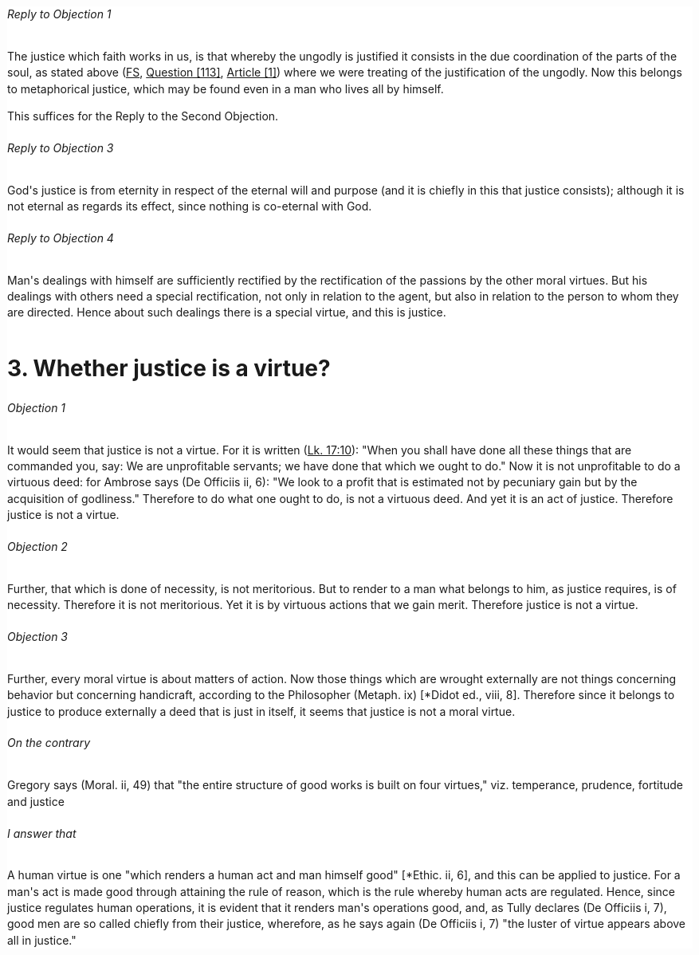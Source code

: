 ###### Reply to Objection 1
The justice which faith works in us, is that whereby the ungodly is justified it consists in the due coordination of the parts of the soul, as stated above ([FS](../FS.html), [Question \[113\]](../FS/FS113.html#FSQ113OUTP1), [Article \[1\]](../FS/FS113.html#FSQ113A1THEP1)) where we were treating of the justification of the ungodly. Now this belongs to metaphorical justice, which may be found even in a man who lives all by himself.  

This suffices for the Reply to the Second Objection.

###### Reply to Objection 3
God's justice is from eternity in respect of the eternal will and purpose (and it is chiefly in this that justice consists); although it is not eternal as regards its effect, since nothing is co-eternal with God.  

###### Reply to Objection 4
Man's dealings with himself are sufficiently rectified by the rectification of the passions by the other moral virtues. But his dealings with others need a special rectification, not only in relation to the agent, but also in relation to the person to whom they are directed. Hence about such dealings there is a special virtue, and this is justice.  




# 3. Whether justice is a virtue? 

###### Objection 1
It would seem that justice is not a virtue. For it is written ([Lk. 17:10](http://bible.gospelcom.net/bible?Lk++17:10)): "When you shall have done all these things that are commanded you, say: We are unprofitable servants; we have done that which we ought to do." Now it is not unprofitable to do a virtuous deed: for Ambrose says (De Officiis ii, 6): "We look to a profit that is estimated not by pecuniary gain but by the acquisition of godliness." Therefore to do what one ought to do, is not a virtuous deed. And yet it is an act of justice. Therefore justice is not a virtue.  

###### Objection 2
Further, that which is done of necessity, is not meritorious. But to render to a man what belongs to him, as justice requires, is of necessity. Therefore it is not meritorious. Yet it is by virtuous actions that we gain merit. Therefore justice is not a virtue.

###### Objection 3
Further, every moral virtue is about matters of action. Now those things which are wrought externally are not things concerning behavior but concerning handicraft, according to the Philosopher (Metaph. ix) \[\*Didot ed., viii, 8\]. Therefore since it belongs to justice to produce externally a deed that is just in itself, it seems that justice is not a moral virtue.  

###### On the contrary
Gregory says (Moral. ii, 49) that "the entire structure of good works is built on four virtues," viz. temperance, prudence, fortitude and justice  

###### I answer that
A human virtue is one "which renders a human act and man himself good" \[\*Ethic. ii, 6\], and this can be applied to justice. For a man's act is made good through attaining the rule of reason, which is the rule whereby human acts are regulated. Hence, since justice regulates human operations, it is evident that it renders man's operations good, and, as Tully declares (De Officiis i, 7), good men are so called chiefly from their justice, wherefore, as he says again (De Officiis i, 7) "the luster of virtue appears above all in justice."  
